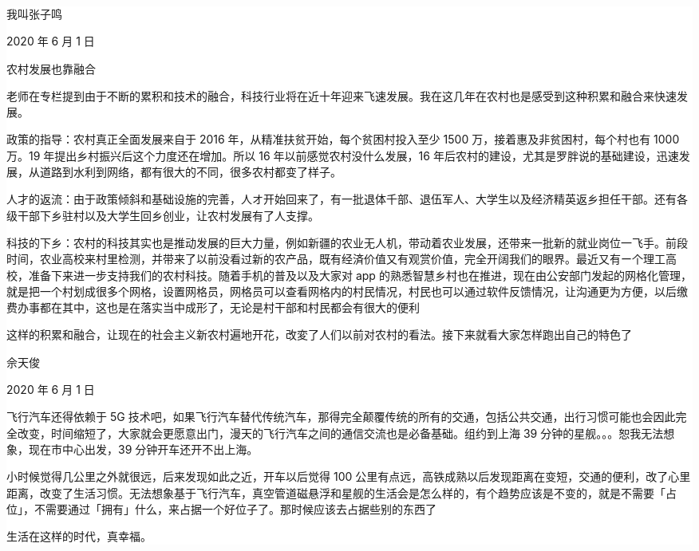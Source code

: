 我叫张子鸣

2020 年 6 月 1 日

农村发展也靠融合

老师在专栏提到由于不断的累积和技术的融合，科技行业将在近十年迎来飞速发展。我在这几年在农村也是感受到这种积累和融合来快速发展。

政策的指导：农村真正全面发展来自于 2016 年，从精准扶贫开始，每个贫困村投入至少 1500 万，接着惠及非贫困村，每个村也有 1000 万。19 年提出乡村振兴后这个力度还在增加。所以 16 年以前感觉农村没什么发展，16 年后农村的建设，尤其是罗胖说的基础建设，迅速发展，从道路到水利到网络，都有很大的不同，很多农村都变了样子。

人才的返流：由于政策倾斜和基础设施的完善，人オ开始回来了，有一批退体千部、退伍军人、大学生以及经济精英返乡担任干部。还有各级干部下乡驻村以及大学生回乡创业，让农村发展有了人支撑。

科技的下乡：农村的科技其实也是推动发展的巨大力量，例如新疆的农业无人机，带动着农业发展，还带来一批新的就业岗位一飞手。前段时间，农业高校来村里检测，并带来了以前没看过新的农产品，既有经済价值又有观赏价值，完全开阔我们的眼界。最近又有ー个理工高校，准备下来进一步支持我们的农村科技。随着手机的普及以及大家对 app 的熟悉智慧乡村也在推进，现在由公安部门发起的网格化管理，就是把一个村划成很多个网格，设置网格员，网格员可以查看网格内的村民情况，村民也可以通过软件反馈情况，让沟通更为方便，以后缴费办事都在其中，这也是在落实当中成形了，无论是村干部和村民都会有很大的便利

这样的积累和融合，让现在的社会主义新农村遍地开花，改変了人们以前对农村的看法。接下来就看大家怎样跑出自己的特色了

佘天俊

2020 年 6 月 1 日

飞行汽车还得依赖于 5G 技术吧，如果飞行汽车替代传统汽车，那得完全颠覆传统的所有的交通，包括公共交通，出行习惯可能也会因此完全改变，时间缩短了，大家就会更愿意出门，漫天的飞行汽车之间的通信交流也是必备基础。组约到上海 39 分钟的星舰。。。恕我无法想象，现在市中心出发，39 分钟开车还开不出上海。

小时候觉得几公里之外就很远，后来发现如此之近，开车以后觉得 100 公里有点远，高铁成熟以后发现距离在变短，交通的便利，改了心里距离，改变了生活习惯。无法想象基于飞行汽车，真空管道磁悬浮和星舰的生活会是怎么样的，有个趋势应该是不变的，就是不需要「占位」，不需要通过「拥有」什么，来占据一个好位子了。那时候应该去占据些别的东西了

生活在这样的时代，真幸福。




